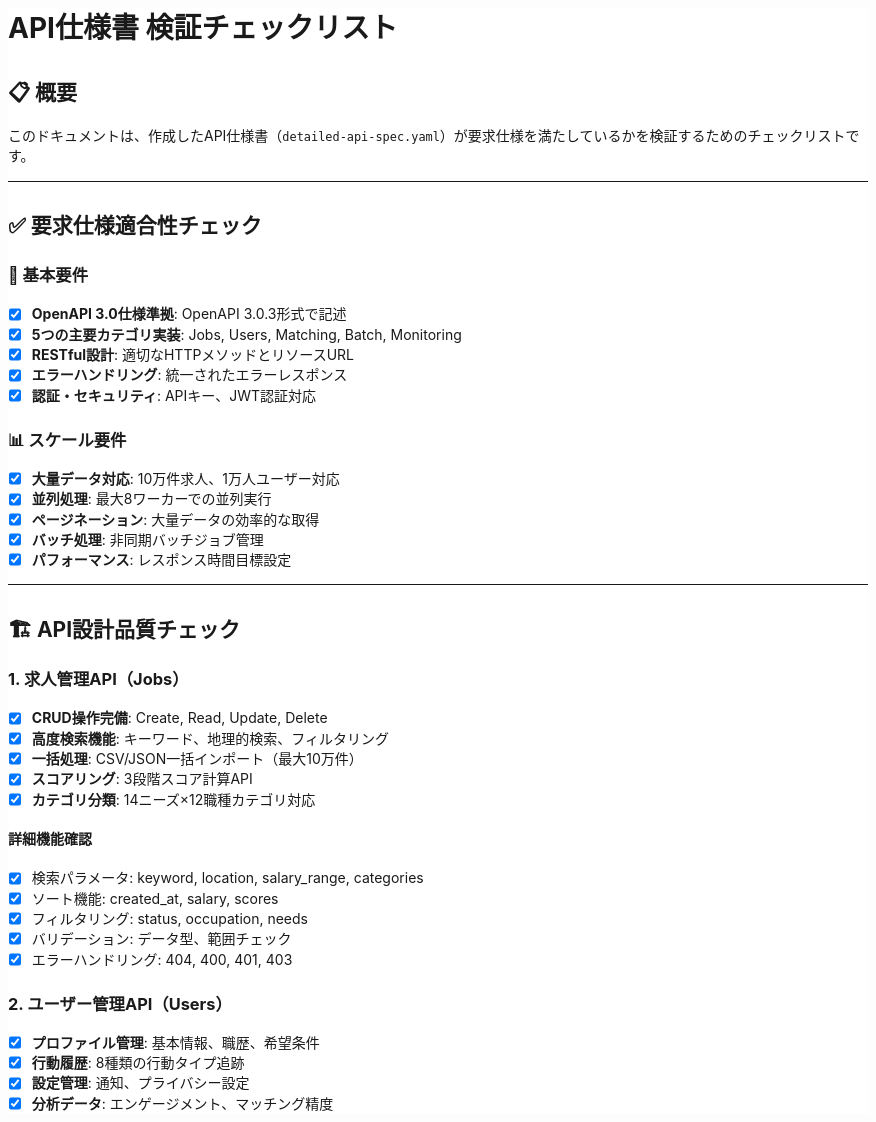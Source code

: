# API仕様書 検証チェックリスト

## 📋 概要

このドキュメントは、作成したAPI仕様書（`detailed-api-spec.yaml`）が要求仕様を満たしているかを検証するためのチェックリストです。

---

## ✅ 要求仕様適合性チェック

### 🎯 基本要件
- [x] **OpenAPI 3.0仕様準拠**: OpenAPI 3.0.3形式で記述
- [x] **5つの主要カテゴリ実装**: Jobs, Users, Matching, Batch, Monitoring
- [x] **RESTful設計**: 適切なHTTPメソッドとリソースURL
- [x] **エラーハンドリング**: 統一されたエラーレスポンス
- [x] **認証・セキュリティ**: APIキー、JWT認証対応

### 📊 スケール要件
- [x] **大量データ対応**: 10万件求人、1万人ユーザー対応
- [x] **並列処理**: 最大8ワーカーでの並列実行
- [x] **ページネーション**: 大量データの効率的な取得
- [x] **バッチ処理**: 非同期バッチジョブ管理
- [x] **パフォーマンス**: レスポンス時間目標設定

---

## 🏗️ API設計品質チェック

### 1. 求人管理API（Jobs）
- [x] **CRUD操作完備**: Create, Read, Update, Delete
- [x] **高度検索機能**: キーワード、地理的検索、フィルタリング
- [x] **一括処理**: CSV/JSON一括インポート（最大10万件）
- [x] **スコアリング**: 3段階スコア計算API
- [x] **カテゴリ分類**: 14ニーズ×12職種カテゴリ対応

#### 詳細機能確認
- [x] 検索パラメータ: keyword, location, salary_range, categories
- [x] ソート機能: created_at, salary, scores
- [x] フィルタリング: status, occupation, needs
- [x] バリデーション: データ型、範囲チェック
- [x] エラーハンドリング: 404, 400, 401, 403

### 2. ユーザー管理API（Users）
- [x] **プロファイル管理**: 基本情報、職歴、希望条件
- [x] **行動履歴**: 8種類の行動タイプ追跡
- [x] **設定管理**: 通知、プライバシー設定
- [x] **分析データ**: エンゲージメント、マッチング精度

